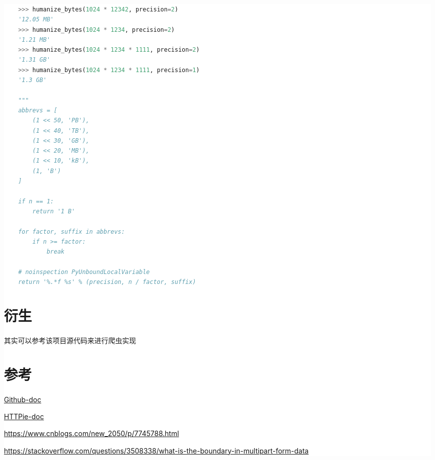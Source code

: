 ```python
    >>> humanize_bytes(1024 * 12342, precision=2)
    '12.05 MB'
    >>> humanize_bytes(1024 * 1234, precision=2)
    '1.21 MB'
    >>> humanize_bytes(1024 * 1234 * 1111, precision=2)
    '1.31 GB'
    >>> humanize_bytes(1024 * 1234 * 1111, precision=1)
    '1.3 GB'

    """
    abbrevs = [
        (1 << 50, 'PB'),
        (1 << 40, 'TB'),
        (1 << 30, 'GB'),
        (1 << 20, 'MB'),
        (1 << 10, 'kB'),
        (1, 'B')
    ]

    if n == 1:
        return '1 B'

    for factor, suffix in abbrevs:
        if n >= factor:
            break

    # noinspection PyUnboundLocalVariable
    return '%.*f %s' % (precision, n / factor, suffix)
```



# 衍生

其实可以参考该项目源代码来进行爬虫实现


# 参考

[Github-doc](https://github.com/httpie/httpie#about-this-document)

[HTTPie-doc](https://httpie.io/docs)

<https://www.cnblogs.com/new_2050/p/7745788.html>

<https://stackoverflow.com/questions/3508338/what-is-the-boundary-in-multipart-form-data>

